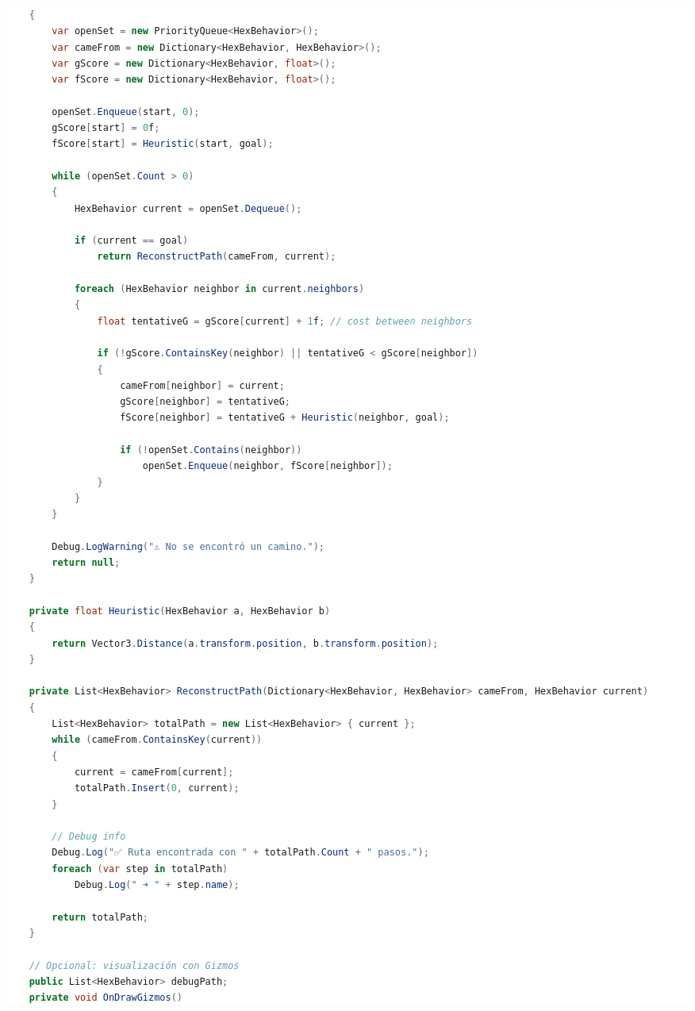 ```csharp
    {
        var openSet = new PriorityQueue<HexBehavior>();
        var cameFrom = new Dictionary<HexBehavior, HexBehavior>();
        var gScore = new Dictionary<HexBehavior, float>();
        var fScore = new Dictionary<HexBehavior, float>();

        openSet.Enqueue(start, 0);
        gScore[start] = 0f;
        fScore[start] = Heuristic(start, goal);

        while (openSet.Count > 0)
        {
            HexBehavior current = openSet.Dequeue();

            if (current == goal)
                return ReconstructPath(cameFrom, current);

            foreach (HexBehavior neighbor in current.neighbors)
            {
                float tentativeG = gScore[current] + 1f; // cost between neighbors

                if (!gScore.ContainsKey(neighbor) || tentativeG < gScore[neighbor])
                {
                    cameFrom[neighbor] = current;
                    gScore[neighbor] = tentativeG;
                    fScore[neighbor] = tentativeG + Heuristic(neighbor, goal);

                    if (!openSet.Contains(neighbor))
                        openSet.Enqueue(neighbor, fScore[neighbor]);
                }
            }
        }

        Debug.LogWarning("⚠️ No se encontró un camino.");
        return null;
    }

    private float Heuristic(HexBehavior a, HexBehavior b)
    {
        return Vector3.Distance(a.transform.position, b.transform.position);
    }

    private List<HexBehavior> ReconstructPath(Dictionary<HexBehavior, HexBehavior> cameFrom, HexBehavior current)
    {
        List<HexBehavior> totalPath = new List<HexBehavior> { current };
        while (cameFrom.ContainsKey(current))
        {
            current = cameFrom[current];
            totalPath.Insert(0, current);
        }

        // Debug info
        Debug.Log("✅ Ruta encontrada con " + totalPath.Count + " pasos.");
        foreach (var step in totalPath)
            Debug.Log(" ➜ " + step.name);

        return totalPath;
    }

    // Opcional: visualización con Gizmos
    public List<HexBehavior> debugPath;
    private void OnDrawGizmos()
```